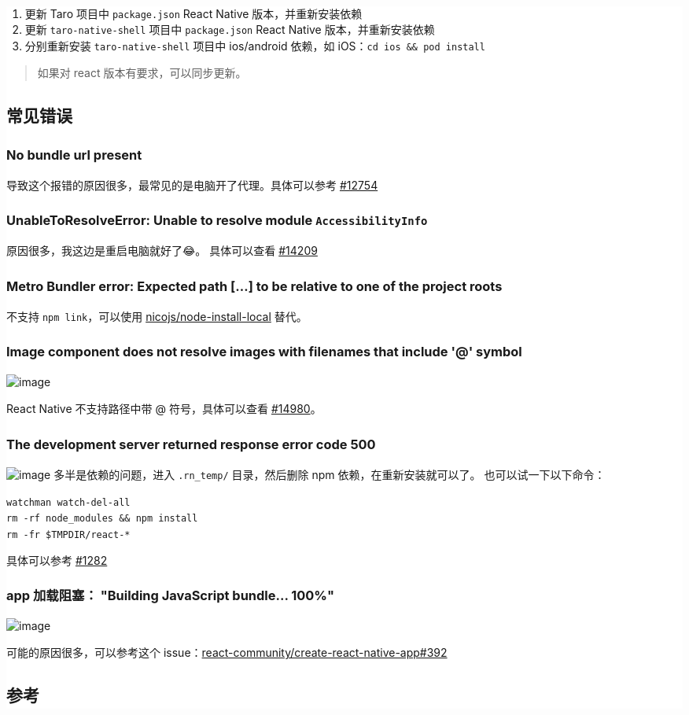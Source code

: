 1. 更新 Taro 项目中 `package.json` React Native 版本，并重新安装依赖
2. 更新 `taro-native-shell` 项目中 `package.json`  React Native 版本，并重新安装依赖
3. 分别重新安装 `taro-native-shell` 项目中 ios/android 依赖，如 iOS：`cd ios && pod install`

> 如果对 react 版本有要求，可以同步更新。

## 常见错误

### No bundle url present

导致这个报错的原因很多，最常见的是电脑开了代理。具体可以参考 [#12754](https://github.com/facebook/react-native/issues/12754)

### UnableToResolveError: Unable to resolve module `AccessibilityInfo`

原因很多，我这边是重启电脑就好了😂。 具体可以查看 [#14209](https://github.com/facebook/react-native/issues/14209)

### Metro Bundler error: Expected path […] to be relative to one of the project roots

不支持 `npm link`，可以使用 [nicojs/node-install-local](https://github.com/nicojs/node-install-local) 替代。

### Image component does not resolve images with filenames that include '@' symbol

![image](https://user-images.githubusercontent.com/22125059/44312799-373dee80-a3d4-11e8-8367-9cf44e851739.PNG)

React Native 不支持路径中带 @ 符号，具体可以查看 [#14980](https://github.com/facebook/react-native/issues/14980)。

### The development server returned response error code 500

![image](https://user-images.githubusercontent.com/25324938/41452372-42c1e766-708f-11e8-96ce-323eaa1eb03f.jpeg)
多半是依赖的问题，进入 `.rn_temp/` 目录，然后删除 npm 依赖，在重新安装就可以了。
也可以试一下以下命令：

```shell
watchman watch-del-all
rm -rf node_modules && npm install
rm -fr $TMPDIR/react-*
```

具体可以参考 [#1282](https://github.com/expo/expo/issues/1282)

### app 加载阻塞： "Building JavaScript bundle... 100%"

![image](https://user-images.githubusercontent.com/9441951/47762170-7bb00980-dcf6-11e8-95ab-41152076c3de.png)

可能的原因很多，可以参考这个 issue：[react-community/create-react-native-app#392](https://github.com/react-community/create-react-native-app/issues/392)

## 参考
